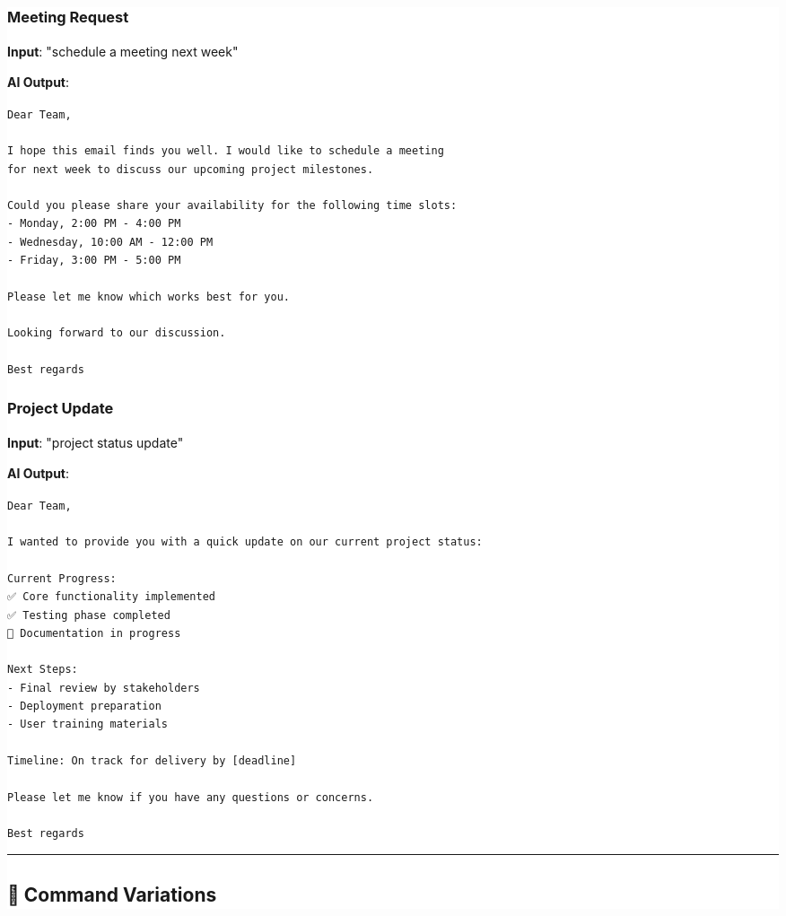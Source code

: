 ### Meeting Request

**Input**: "schedule a meeting next week"

**AI Output**:
```
Dear Team,

I hope this email finds you well. I would like to schedule a meeting 
for next week to discuss our upcoming project milestones.

Could you please share your availability for the following time slots:
- Monday, 2:00 PM - 4:00 PM
- Wednesday, 10:00 AM - 12:00 PM
- Friday, 3:00 PM - 5:00 PM

Please let me know which works best for you.

Looking forward to our discussion.

Best regards
```

### Project Update

**Input**: "project status update"

**AI Output**:
```
Dear Team,

I wanted to provide you with a quick update on our current project status:

Current Progress:
✅ Core functionality implemented
✅ Testing phase completed
🔄 Documentation in progress

Next Steps:
- Final review by stakeholders
- Deployment preparation
- User training materials

Timeline: On track for delivery by [deadline]

Please let me know if you have any questions or concerns.

Best regards
```

---

## 🎯 Command Variations
